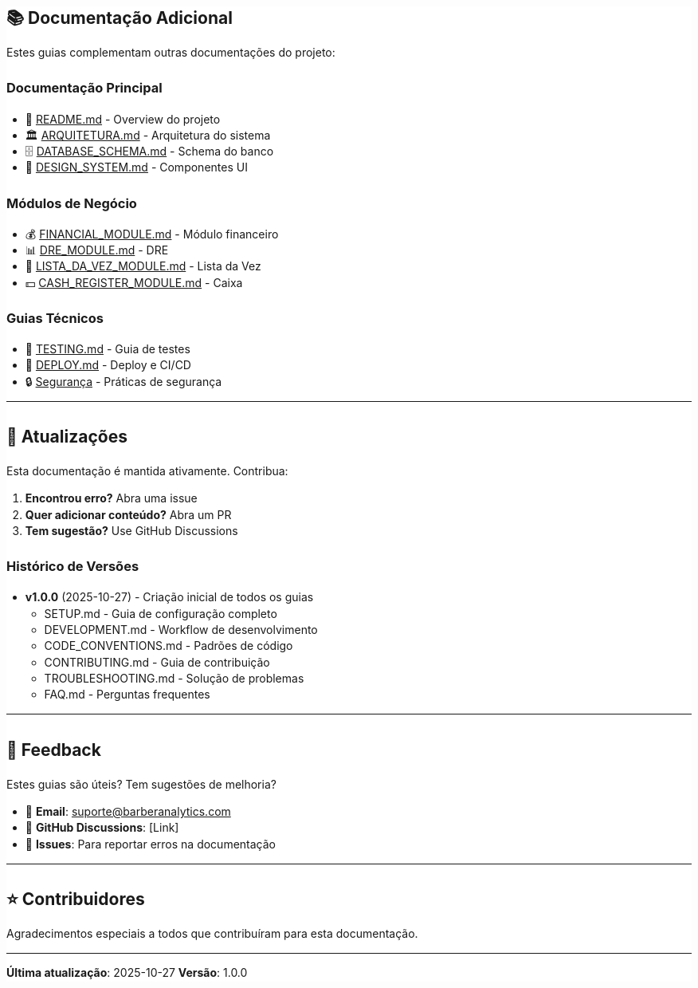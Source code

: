 
## 📚 Documentação Adicional

Estes guias complementam outras documentações do projeto:

### Documentação Principal

- 📖 [README.md](../../README.md) - Overview do projeto
- 🏛️ [ARQUITETURA.md](../ARQUITETURA.md) - Arquitetura do sistema
- 🗄️ [DATABASE_SCHEMA.md](../DATABASE_SCHEMA.md) - Schema do banco
- 🎨 [DESIGN_SYSTEM.md](../DESIGN_SYSTEM.md) - Componentes UI

### Módulos de Negócio

- 💰 [FINANCIAL_MODULE.md](../FINANCIAL_MODULE.md) - Módulo financeiro
- 📊 [DRE_MODULE.md](../DRE_MODULE.md) - DRE
- 💈 [LISTA_DA_VEZ_MODULE.md](../LISTA_DA_VEZ_MODULE.md) - Lista da Vez
- 💵 [CASH_REGISTER_MODULE.md](../CASH_REGISTER_MODULE.md) - Caixa

### Guias Técnicos

- 🧪 [TESTING.md](../TESTING.md) - Guia de testes
- 🚀 [DEPLOY.md](../DEPLOY.md) - Deploy e CI/CD
- 🔒 [Segurança](../SECURITY.md) - Práticas de segurança

---

## 🔄 Atualizações

Esta documentação é mantida ativamente. Contribua:

1. **Encontrou erro?** Abra uma issue
2. **Quer adicionar conteúdo?** Abra um PR
3. **Tem sugestão?** Use GitHub Discussions

### Histórico de Versões

- **v1.0.0** (2025-10-27) - Criação inicial de todos os guias
  - SETUP.md - Guia de configuração completo
  - DEVELOPMENT.md - Workflow de desenvolvimento
  - CODE_CONVENTIONS.md - Padrões de código
  - CONTRIBUTING.md - Guia de contribuição
  - TROUBLESHOOTING.md - Solução de problemas
  - FAQ.md - Perguntas frequentes

---

## 💬 Feedback

Estes guias são úteis? Tem sugestões de melhoria?

- 📧 **Email**: suporte@barberanalytics.com
- 💬 **GitHub Discussions**: [Link]
- 🐛 **Issues**: Para reportar erros na documentação

---

## ⭐ Contribuidores

Agradecimentos especiais a todos que contribuíram para esta documentação.

---

**Última atualização**: 2025-10-27
**Versão**: 1.0.0
